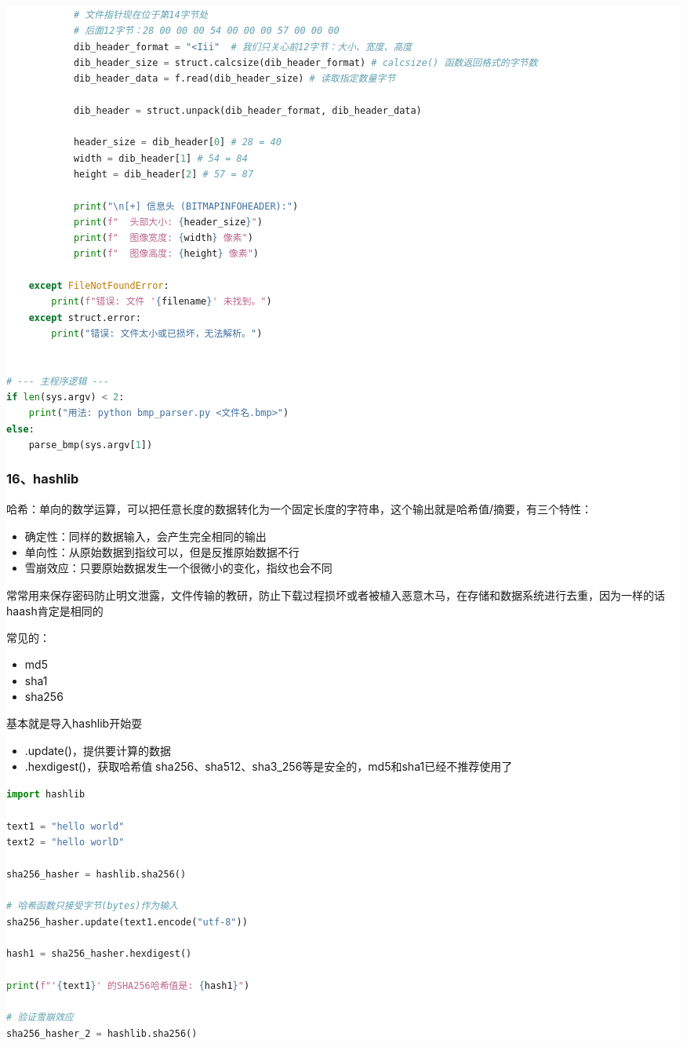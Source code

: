 ```python
            # 文件指针现在位于第14字节处
            # 后面12字节：28 00 00 00 54 00 00 00 57 00 00 00
            dib_header_format = "<Iii"  # 我们只关心前12字节：大小、宽度、高度
            dib_header_size = struct.calcsize(dib_header_format) # calcsize() 函数返回格式的字节数
            dib_header_data = f.read(dib_header_size) # 读取指定数量字节

            dib_header = struct.unpack(dib_header_format, dib_header_data)

            header_size = dib_header[0] # 28 = 40
            width = dib_header[1] # 54 = 84
            height = dib_header[2] # 57 = 87

            print("\n[+] 信息头 (BITMAPINFOHEADER):")
            print(f"  头部大小: {header_size}")
            print(f"  图像宽度: {width} 像素")
            print(f"  图像高度: {height} 像素")

    except FileNotFoundError:
        print(f"错误: 文件 '{filename}' 未找到。")
    except struct.error:
        print("错误: 文件太小或已损坏，无法解析。")


# --- 主程序逻辑 ---
if len(sys.argv) < 2:
    print("用法: python bmp_parser.py <文件名.bmp>")
else:
    parse_bmp(sys.argv[1])
```

### 16、hashlib
哈希：单向的数学运算，可以把任意长度的数据转化为一个固定长度的字符串，这个输出就是哈希值/摘要，有三个特性：
- 确定性：同样的数据输入，会产生完全相同的输出
- 单向性：从原始数据到指纹可以，但是反推原始数据不行
- 雪崩效应：只要原始数据发生一个很微小的变化，指纹也会不同

常常用来保存密码防止明文泄露，文件传输的教研，防止下载过程损坏或者被植入恶意木马，在存储和数据系统进行去重，因为一样的话haash肯定是相同的

常见的：
- md5
- sha1
- sha256

基本就是导入hashlib开始耍
- .update()，提供要计算的数据
- .hexdigest()，获取哈希值
sha256、sha512、sha3_256等是安全的，md5和sha1已经不推荐使用了

```python
import hashlib

text1 = "hello world"
text2 = "hello worlD"

sha256_hasher = hashlib.sha256()

# 哈希函数只接受字节(bytes)作为输入
sha256_hasher.update(text1.encode("utf-8"))

hash1 = sha256_hasher.hexdigest()

print(f"'{text1}' 的SHA256哈希值是: {hash1}")

# 验证雪崩效应
sha256_hasher_2 = hashlib.sha256()
```